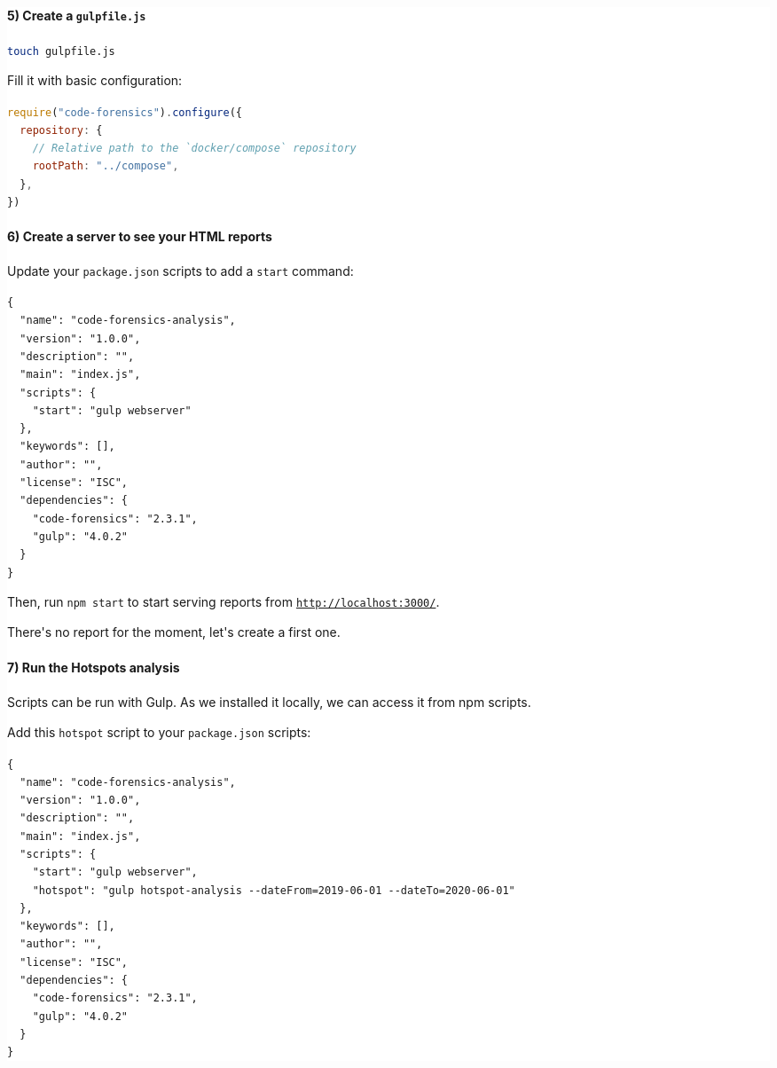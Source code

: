 #### 5) Create a `gulpfile.js`

```bash
touch gulpfile.js
```

Fill it with basic configuration:

```js
require("code-forensics").configure({
  repository: {
    // Relative path to the `docker/compose` repository
    rootPath: "../compose",
  },
})
```

#### 6) Create a server to see your HTML reports

Update your `package.json` scripts to add a `start` command:

```json{7}
{
  "name": "code-forensics-analysis",
  "version": "1.0.0",
  "description": "",
  "main": "index.js",
  "scripts": {
    "start": "gulp webserver"
  },
  "keywords": [],
  "author": "",
  "license": "ISC",
  "dependencies": {
    "code-forensics": "2.3.1",
    "gulp": "4.0.2"
  }
}
```

Then, run `npm start` to start serving reports from [`http://localhost:3000/`](http://localhost:3000/).

There's no report for the moment, let's create a first one.

#### 7) Run the Hotspots analysis

Scripts can be run with Gulp. As we installed it locally, we can access it from npm scripts.

Add this `hotspot` script to your `package.json` scripts:

```json{8}
{
  "name": "code-forensics-analysis",
  "version": "1.0.0",
  "description": "",
  "main": "index.js",
  "scripts": {
    "start": "gulp webserver",
    "hotspot": "gulp hotspot-analysis --dateFrom=2019-06-01 --dateTo=2020-06-01"
  },
  "keywords": [],
  "author": "",
  "license": "ISC",
  "dependencies": {
    "code-forensics": "2.3.1",
    "gulp": "4.0.2"
  }
}
```